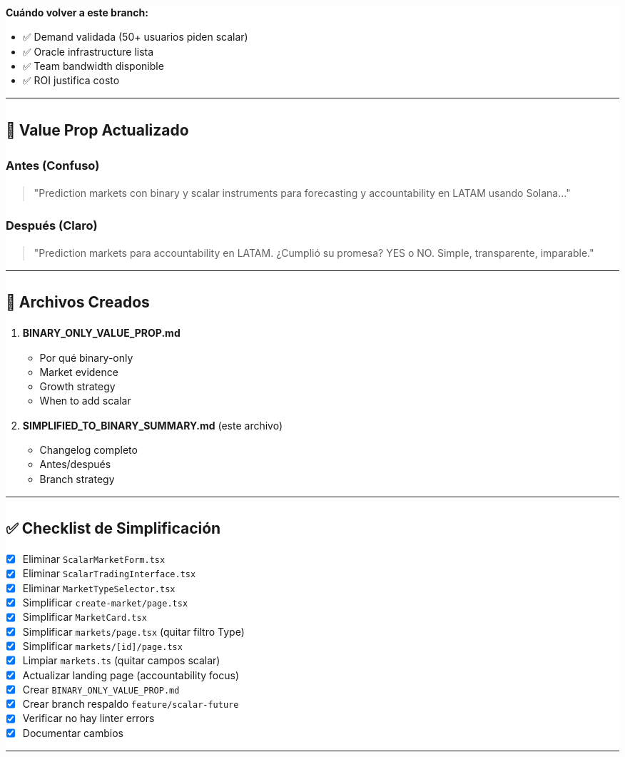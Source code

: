 **Cuándo volver a este branch:**
- ✅ Demand validada (50+ usuarios piden scalar)
- ✅ Oracle infrastructure lista
- ✅ Team bandwidth disponible
- ✅ ROI justifica costo

---

## 🎯 **Value Prop Actualizado**

### **Antes (Confuso)**
> "Prediction markets con binary y scalar instruments para forecasting y accountability en LATAM usando Solana..."

### **Después (Claro)**
> "Prediction markets para accountability en LATAM. ¿Cumplió su promesa? YES o NO. Simple, transparente, imparable."

---

## 📝 **Archivos Creados**

1. **BINARY_ONLY_VALUE_PROP.md**
   - Por qué binary-only
   - Market evidence
   - Growth strategy
   - When to add scalar

2. **SIMPLIFIED_TO_BINARY_SUMMARY.md** (este archivo)
   - Changelog completo
   - Antes/después
   - Branch strategy

---

## ✅ **Checklist de Simplificación**

- [x] Eliminar `ScalarMarketForm.tsx`
- [x] Eliminar `ScalarTradingInterface.tsx`
- [x] Eliminar `MarketTypeSelector.tsx`
- [x] Simplificar `create-market/page.tsx`
- [x] Simplificar `MarketCard.tsx`
- [x] Simplificar `markets/page.tsx` (quitar filtro Type)
- [x] Simplificar `markets/[id]/page.tsx`
- [x] Limpiar `markets.ts` (quitar campos scalar)
- [x] Actualizar landing page (accountability focus)
- [x] Crear `BINARY_ONLY_VALUE_PROP.md`
- [x] Crear branch respaldo `feature/scalar-future`
- [x] Verificar no hay linter errors
- [x] Documentar cambios

---